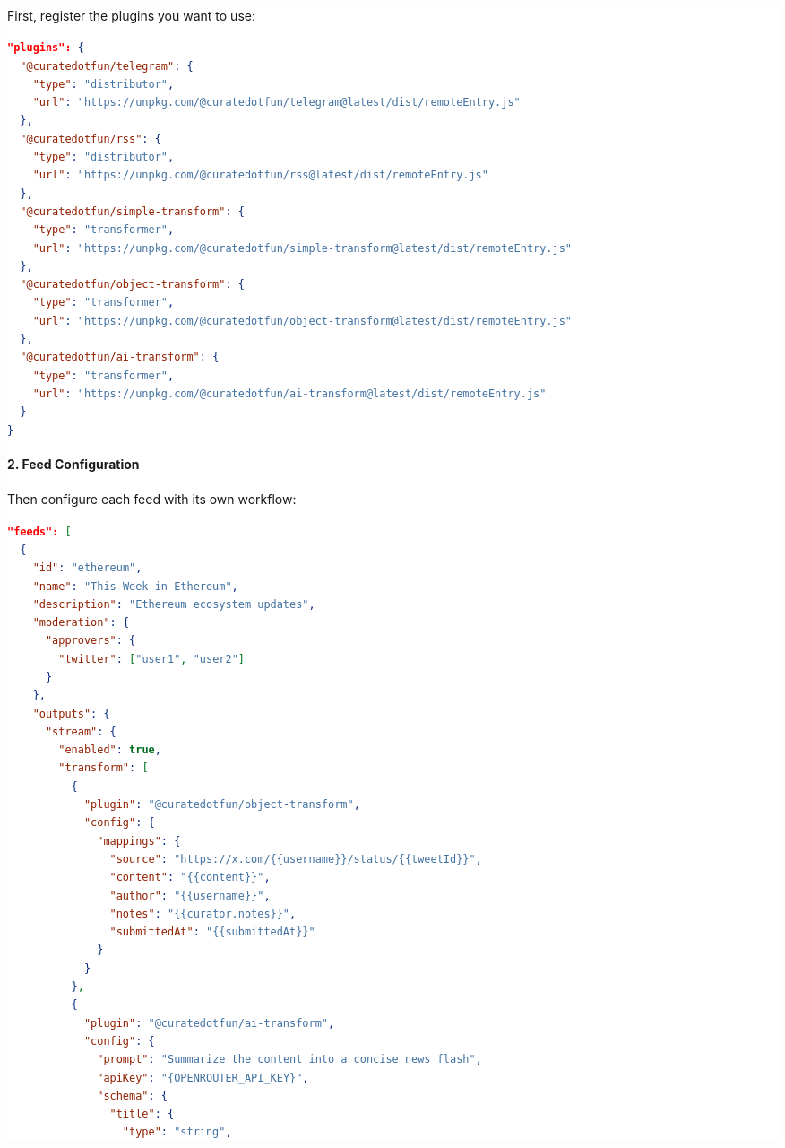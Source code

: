 First, register the plugins you want to use:

```json
"plugins": {
  "@curatedotfun/telegram": {
    "type": "distributor",
    "url": "https://unpkg.com/@curatedotfun/telegram@latest/dist/remoteEntry.js"
  },
  "@curatedotfun/rss": {
    "type": "distributor",
    "url": "https://unpkg.com/@curatedotfun/rss@latest/dist/remoteEntry.js"
  },
  "@curatedotfun/simple-transform": {
    "type": "transformer",
    "url": "https://unpkg.com/@curatedotfun/simple-transform@latest/dist/remoteEntry.js"
  },
  "@curatedotfun/object-transform": {
    "type": "transformer",
    "url": "https://unpkg.com/@curatedotfun/object-transform@latest/dist/remoteEntry.js"
  },
  "@curatedotfun/ai-transform": {
    "type": "transformer",
    "url": "https://unpkg.com/@curatedotfun/ai-transform@latest/dist/remoteEntry.js"
  }
}
```

#### 2. Feed Configuration

Then configure each feed with its own workflow:

```json
"feeds": [
  {
    "id": "ethereum",
    "name": "This Week in Ethereum",
    "description": "Ethereum ecosystem updates",
    "moderation": {
      "approvers": {
        "twitter": ["user1", "user2"]
      }
    },
    "outputs": {
      "stream": {
        "enabled": true,
        "transform": [
          {
            "plugin": "@curatedotfun/object-transform",
            "config": {
              "mappings": {
                "source": "https://x.com/{{username}}/status/{{tweetId}}",
                "content": "{{content}}",
                "author": "{{username}}",
                "notes": "{{curator.notes}}",
                "submittedAt": "{{submittedAt}}"
              }
            }
          },
          {
            "plugin": "@curatedotfun/ai-transform",
            "config": {
              "prompt": "Summarize the content into a concise news flash",
              "apiKey": "{OPENROUTER_API_KEY}",
              "schema": {
                "title": {
                  "type": "string",
```